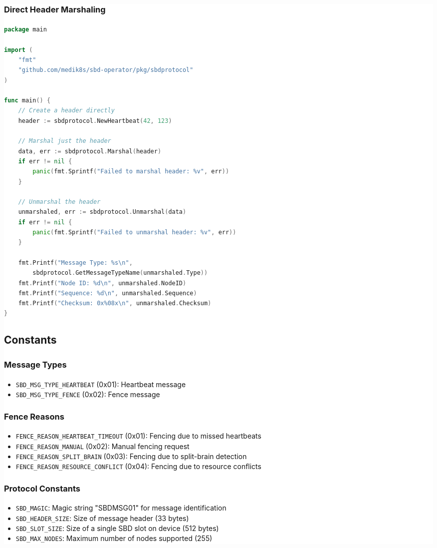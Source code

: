 ### Direct Header Marshaling

```go
package main

import (
    "fmt"
    "github.com/medik8s/sbd-operator/pkg/sbdprotocol"
)

func main() {
    // Create a header directly
    header := sbdprotocol.NewHeartbeat(42, 123)
    
    // Marshal just the header
    data, err := sbdprotocol.Marshal(header)
    if err != nil {
        panic(fmt.Sprintf("Failed to marshal header: %v", err))
    }
    
    // Unmarshal the header
    unmarshaled, err := sbdprotocol.Unmarshal(data)
    if err != nil {
        panic(fmt.Sprintf("Failed to unmarshal header: %v", err))
    }
    
    fmt.Printf("Message Type: %s\n", 
        sbdprotocol.GetMessageTypeName(unmarshaled.Type))
    fmt.Printf("Node ID: %d\n", unmarshaled.NodeID)
    fmt.Printf("Sequence: %d\n", unmarshaled.Sequence)
    fmt.Printf("Checksum: 0x%08x\n", unmarshaled.Checksum)
}
```

## Constants

### Message Types
- `SBD_MSG_TYPE_HEARTBEAT` (0x01): Heartbeat message
- `SBD_MSG_TYPE_FENCE` (0x02): Fence message

### Fence Reasons
- `FENCE_REASON_HEARTBEAT_TIMEOUT` (0x01): Fencing due to missed heartbeats
- `FENCE_REASON_MANUAL` (0x02): Manual fencing request
- `FENCE_REASON_SPLIT_BRAIN` (0x03): Fencing due to split-brain detection
- `FENCE_REASON_RESOURCE_CONFLICT` (0x04): Fencing due to resource conflicts

### Protocol Constants
- `SBD_MAGIC`: Magic string "SBDMSG01" for message identification
- `SBD_HEADER_SIZE`: Size of message header (33 bytes)
- `SBD_SLOT_SIZE`: Size of a single SBD slot on device (512 bytes)
- `SBD_MAX_NODES`: Maximum number of nodes supported (255)
